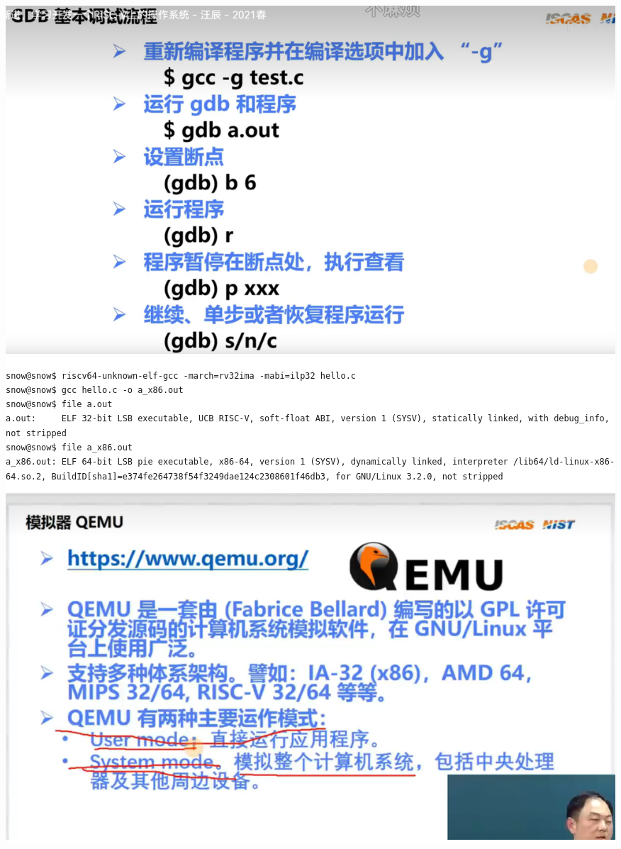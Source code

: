 ![1691133041787](image/RISC-V系统学习/1691133041787.png)

```shell
snow@snow$ riscv64-unknown-elf-gcc -march=rv32ima -mabi=ilp32 hello.c
snow@snow$ gcc hello.c -o a_x86.out
snow@snow$ file a.out
a.out:     ELF 32-bit LSB executable, UCB RISC-V, soft-float ABI, version 1 (SYSV), statically linked, with debug_info, not stripped
snow@snow$ file a_x86.out
a_x86.out: ELF 64-bit LSB pie executable, x86-64, version 1 (SYSV), dynamically linked, interpreter /lib64/ld-linux-x86-64.so.2, BuildID[sha1]=e374fe264738f54f3249dae124c2308601f46db3, for GNU/Linux 3.2.0, not stripped
```

![1691140538175](image/RISC-V系统学习/1691140538175.png)